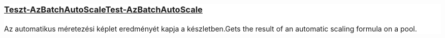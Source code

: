 ### [<span data-ttu-id="51e23-245">Teszt-AzBatchAutoScale</span><span class="sxs-lookup"><span data-stu-id="51e23-245">Test-AzBatchAutoScale</span></span>](Test-AzBatchAutoScale.md)
<span data-ttu-id="51e23-246">Az automatikus méretezési képlet eredményét kapja a készletben.</span><span class="sxs-lookup"><span data-stu-id="51e23-246">Gets the result of an automatic scaling formula on a pool.</span></span>

